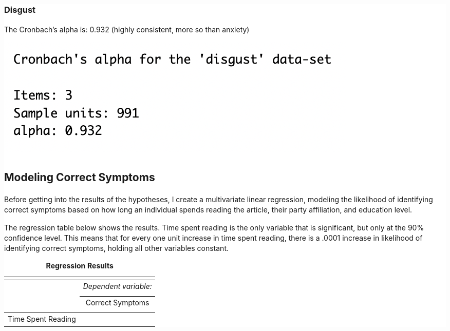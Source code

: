 ### Disgust

The Cronbach’s alpha is: 0.932 (highly consistent, more so than anxiety)

![](images/Screen%20Shot%202023-11-21%20at%207.41.47%20PM.png)

## Modeling Correct Symptoms

Before getting into the results of the hypotheses, I create a multivariate linear regression, modeling the likelihood of identifying correct symptoms based on how long an individual spends reading the article, their party affiliation, and education level.

The regression table below shows the results. Time spent reading is the only variable that is significant, but only at the 90% confidence level. This means that for every one unit increase in time spent reading, there is a .0001 increase in likelihood of identifying correct symptoms, holding all other variables constant.

<table style="text-align:center">
<caption>
<strong>Regression Results</strong>
</caption>
<tr>
<td colspan="2" style="border-bottom: 1px solid black">
</td>
</tr>
<tr>
<td style="text-align:left">
</td>
<td>
<em>Dependent variable:</em>
</td>
</tr>
<tr>
<td>
</td>
<td colspan="1" style="border-bottom: 1px solid black">
</td>
</tr>
<tr>
<td style="text-align:left">
</td>
<td>
Correct Symptoms
</td>
</tr>
<tr>
<td colspan="2" style="border-bottom: 1px solid black">
</td>
</tr>
<tr>
<td style="text-align:left">
Time Spent Reading
</td>